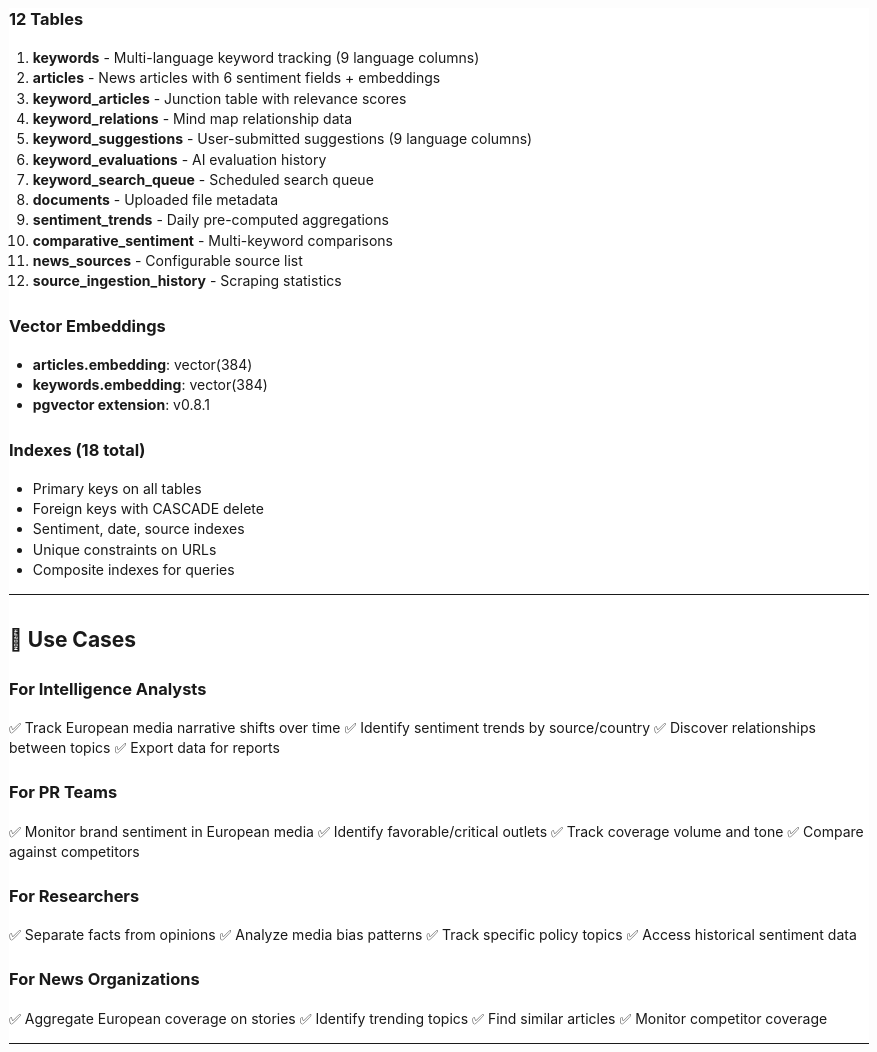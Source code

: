 ### 12 Tables

1. **keywords** - Multi-language keyword tracking (9 language columns)
2. **articles** - News articles with 6 sentiment fields + embeddings
3. **keyword_articles** - Junction table with relevance scores
4. **keyword_relations** - Mind map relationship data
5. **keyword_suggestions** - User-submitted suggestions (9 language columns)
6. **keyword_evaluations** - AI evaluation history
7. **keyword_search_queue** - Scheduled search queue
8. **documents** - Uploaded file metadata
9. **sentiment_trends** - Daily pre-computed aggregations
10. **comparative_sentiment** - Multi-keyword comparisons
11. **news_sources** - Configurable source list
12. **source_ingestion_history** - Scraping statistics

### Vector Embeddings
- **articles.embedding**: vector(384)
- **keywords.embedding**: vector(384)
- **pgvector extension**: v0.8.1

### Indexes (18 total)
- Primary keys on all tables
- Foreign keys with CASCADE delete
- Sentiment, date, source indexes
- Unique constraints on URLs
- Composite indexes for queries

---

## 🎯 Use Cases

### For Intelligence Analysts
✅ Track European media narrative shifts over time
✅ Identify sentiment trends by source/country
✅ Discover relationships between topics
✅ Export data for reports

### For PR Teams
✅ Monitor brand sentiment in European media
✅ Identify favorable/critical outlets
✅ Track coverage volume and tone
✅ Compare against competitors

### For Researchers
✅ Separate facts from opinions
✅ Analyze media bias patterns
✅ Track specific policy topics
✅ Access historical sentiment data

### For News Organizations
✅ Aggregate European coverage on stories
✅ Identify trending topics
✅ Find similar articles
✅ Monitor competitor coverage

---